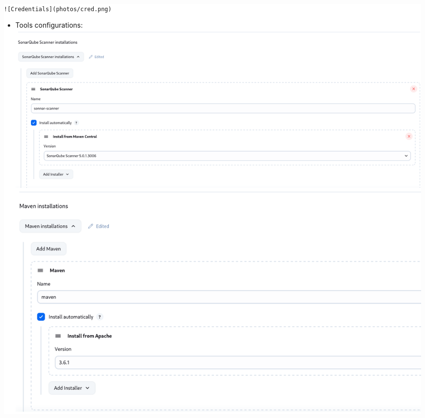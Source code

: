     ![Credentials](photos/cred.png)
   - Tools configurations:
         ![tools1](photos/tool1.png)
    ![tools2](photos/tool2.png)
